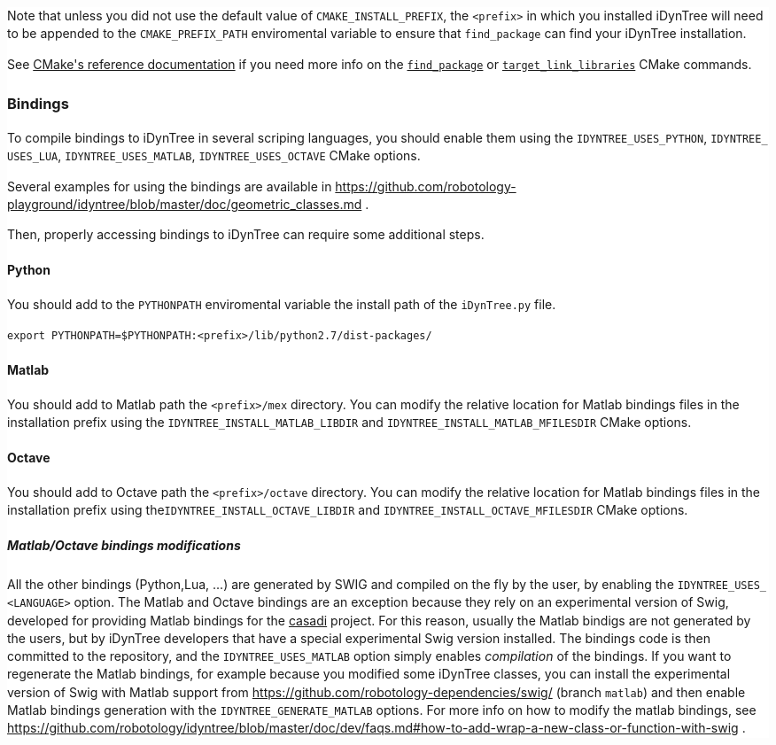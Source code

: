 Note that unless you did not use the default value of `CMAKE_INSTALL_PREFIX`, the `<prefix>` in which you installed iDynTree will need to be appended to the `CMAKE_PREFIX_PATH` enviromental
variable to ensure that `find_package` can find your iDynTree installation.

See [CMake's reference documentation](https://cmake.org/cmake/help/latest/) if you need more info on the [`find_package`](https://cmake.org/cmake/help/latest/command/find_package.html) or [`target_link_libraries`](https://cmake.org/cmake/help/latest/command/target_link_libraries.html) CMake commands.

### Bindings
To compile bindings to iDynTree in several scriping languages, you should enable them using the `IDYNTREE_USES_PYTHON`, `IDYNTREE_USES_LUA`, `IDYNTREE_USES_MATLAB`, `IDYNTREE_USES_OCTAVE` CMake options.

Several examples for using the bindings are available in https://github.com/robotology-playground/idyntree/blob/master/doc/geometric_classes.md .

Then, properly accessing bindings to iDynTree can require some additional steps.

#### Python
You should add to the `PYTHONPATH` enviromental variable the install path of the `iDynTree.py` file.
~~~
export PYTHONPATH=$PYTHONPATH:<prefix>/lib/python2.7/dist-packages/
~~~

#### Matlab
You should add to Matlab path the `<prefix>/mex` directory.
You can modify the relative location for Matlab bindings files in the installation prefix using the `IDYNTREE_INSTALL_MATLAB_LIBDIR` and `IDYNTREE_INSTALL_MATLAB_MFILESDIR` CMake options.

#### Octave
You should add to Octave path the `<prefix>/octave` directory.
You can modify the relative location for Matlab bindings files in the installation prefix using the`IDYNTREE_INSTALL_OCTAVE_LIBDIR` and `IDYNTREE_INSTALL_OCTAVE_MFILESDIR` CMake options.


##### Matlab/Octave bindings modifications
All the other bindings (Python,Lua, ...) are generated by SWIG and compiled on the fly by the user,
by enabling the `IDYNTREE_USES_<LANGUAGE>` option. The Matlab and Octave bindings are an exception because they
rely on an experimental version of Swig, developed for providing Matlab bindings for the [casadi](https://github.com/casadi/casadi/wiki) project. For this reason, usually the Matlab bindigs
are not generated by the users, but by iDynTree developers that have a special experimental Swig
version installed. The bindings code is then committed to the repository, and the `IDYNTREE_USES_MATLAB`
option simply enables *compilation* of the bindings. If you want to regenerate the Matlab bindings,
for example because you modified some iDynTree classes, you can install the experimental
version of Swig with Matlab support from https://github.com/robotology-dependencies/swig/ (branch `matlab`) and then enable Matlab bindings generation with the `IDYNTREE_GENERATE_MATLAB` options.
For more info on how to modify the matlab bindings, see https://github.com/robotology/idyntree/blob/master/doc/dev/faqs.md#how-to-add-wrap-a-new-class-or-function-with-swig .

